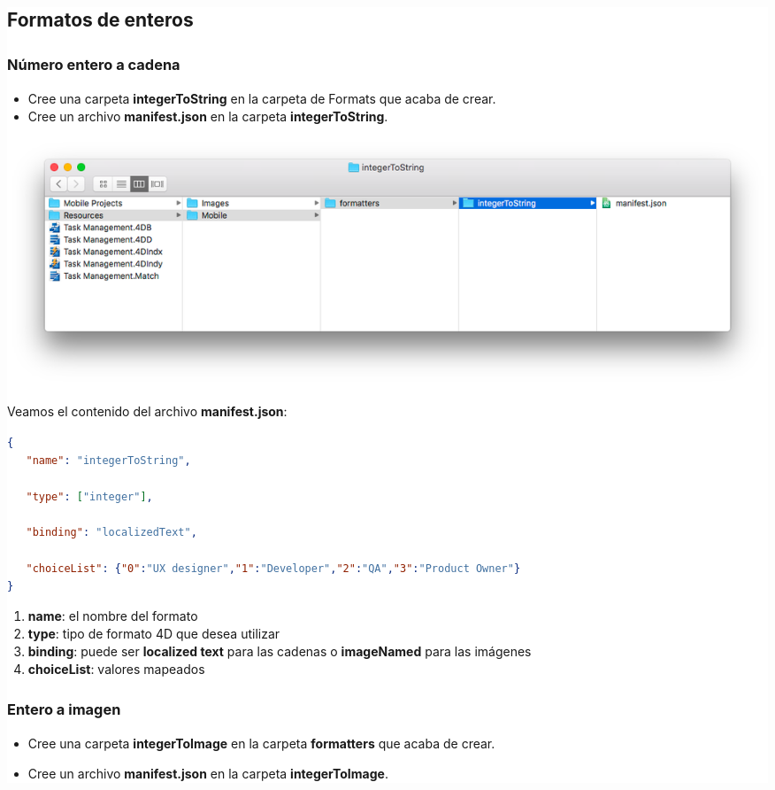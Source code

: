 ## Formatos de enteros

### Número entero a cadena

* Cree una carpeta **integerToString** en la carpeta de Formats que acaba de crear.
* Cree un archivo **manifest.json** en la carpeta **integerToString**.</li> </ul>

![Formatter folder](img/formatter-folder-integertostring.png)

Veamos el contenido del archivo **manifest.json**:

```json
{
   "name": "integerToString",

   "type": ["integer"],

   "binding": "localizedText",

   "choiceList": {"0":"UX designer","1":"Developer","2":"QA","3":"Product Owner"}
}
```

1. **name**: el nombre del formato
2. **type**: tipo de formato 4D que desea utilizar
3. **binding**: puede ser **localized text** para las cadenas o **imageNamed** para las imágenes
4. **choiceList**: valores mapeados

### Entero a imagen

* Cree una carpeta **integerToImage** en la carpeta **formatters** que acaba de crear.

* Cree un archivo **manifest.json** en la carpeta **integerToImage**.
